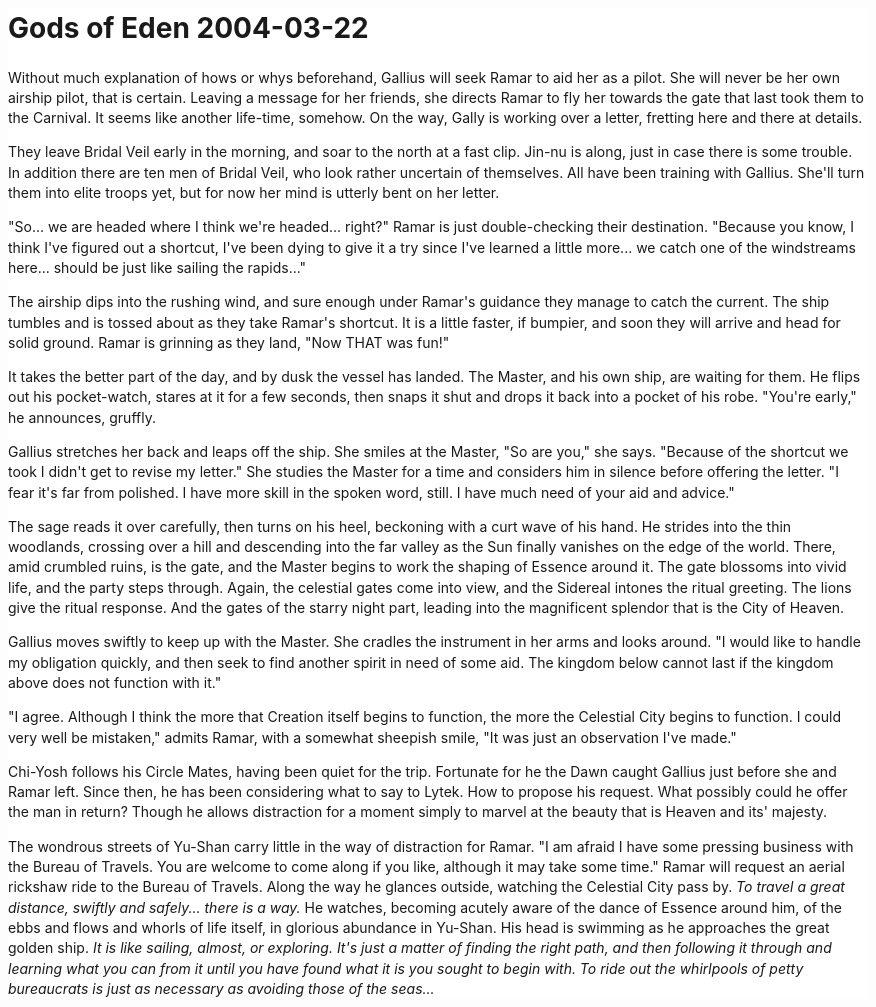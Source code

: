 


# Gods of Eden 2004-03-22

Without much explanation of hows or whys beforehand, Gallius will seek Ramar to aid her as a pilot. She will never be her own airship pilot, that is certain. Leaving a message for her friends, she directs Ramar to fly her towards the gate that last took them to the Carnival. It seems like another life-time, somehow. On the way, Gally is working over a letter, fretting here and there at details.

They leave Bridal Veil early in the morning, and soar to the north at a fast clip. Jin-nu is along, just in case there is some trouble. In addition there are ten men of Bridal Veil, who look rather uncertain of themselves. All have been training with Gallius. She'll turn them into elite troops yet, but for now her mind is utterly bent on her letter.

"So... we are headed where I think we're headed... right?" Ramar is just double-checking their destination. "Because you know, I think I've figured out a shortcut, I've been dying to give it a try since I've learned a little more... we catch one of the windstreams here... should be just like sailing the rapids..."

The airship dips into the rushing wind, and sure enough under Ramar's guidance they manage to catch the current. The ship tumbles and is tossed about as they take Ramar's shortcut. It is a little faster, if bumpier, and soon they will arrive and head for solid ground. Ramar is grinning as they land, "Now THAT was fun!"

It takes the better part of the day, and by dusk the vessel has landed. The Master, and his own ship, are waiting for them. He flips out his pocket-watch, stares at it for a few seconds, then snaps it shut and drops it back into a pocket of his robe. "You're early," he announces, gruffly.

Gallius stretches her back and leaps off the ship. She smiles at the Master, "So are you," she says. "Because of the shortcut we took I didn't get to revise my letter." She studies the Master for a time and considers him in silence before offering the letter. "I fear it's far from polished. I have more skill in the spoken word, still. I have much need of your aid and advice."

The sage reads it over carefully, then turns on his heel, beckoning with a curt wave of his hand. He strides into the thin woodlands, crossing over a hill and descending into the far valley as the Sun finally vanishes on the edge of the world. There, amid crumbled ruins, is the gate, and the Master begins to work the shaping of Essence around it. The gate blossoms into vivid life, and the party steps through. Again, the celestial gates come into view, and the Sidereal intones the ritual greeting. The lions give the ritual response. And the gates of the starry night part, leading into the magnificent splendor that is the City of Heaven.

Gallius moves swiftly to keep up with the Master. She cradles the instrument in her arms and looks around. "I would like to handle my obligation quickly, and then seek to find another spirit in need of some aid. The kingdom below cannot last if the kingdom above does not function with it."

"I agree. Although I think the more that Creation itself begins to function, the more the Celestial City begins to function. I could very well be mistaken," admits Ramar, with a somewhat sheepish smile, "It was just an observation I've made."

Chi-Yosh follows his Circle Mates, having been quiet for the trip. Fortunate for he the Dawn caught Gallius just before she and Ramar left. Since then, he has been considering what to say to Lytek. How to propose his request. What possibly could he offer the man in return? Though he allows distraction for a moment simply to marvel at the beauty that is Heaven and its' majesty.

The wondrous streets of Yu-Shan carry little in the way of distraction for Ramar. "I am afraid I have some pressing business with the Bureau of Travels. You are welcome to come along if you like, although it may take some time." Ramar will request an aerial rickshaw ride to the Bureau of Travels. Along the way he glances outside, watching the Celestial City pass by. _To travel a great distance, swiftly and safely... there is a way._ He watches, becoming acutely aware of the dance of Essence around him, of the ebbs and flows and whorls of life itself, in glorious abundance in Yu-Shan. His head is swimming as he approaches the great golden ship. _It is like sailing, almost, or exploring. It's just a matter of finding the right path, and then following it through and learning what you can from it until you have found what it is you sought to begin with. To ride out the whirlpools of petty bureaucrats is just as necessary as avoiding those of the seas..._
